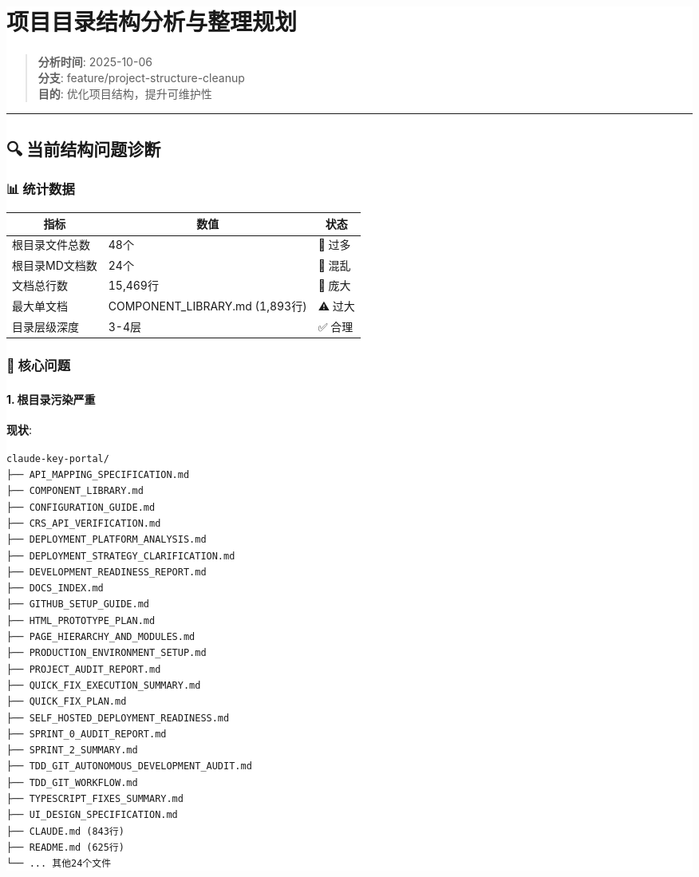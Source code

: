 # 项目目录结构分析与整理规划

> **分析时间**: 2025-10-06  
> **分支**: feature/project-structure-cleanup  
> **目的**: 优化项目结构，提升可维护性

---

## 🔍 当前结构问题诊断

### 📊 统计数据

| 指标 | 数值 | 状态 |
|------|------|------|
| 根目录文件总数 | 48个 | 🔴 过多 |
| 根目录MD文档数 | 24个 | 🔴 混乱 |
| 文档总行数 | 15,469行 | 🔴 庞大 |
| 最大单文档 | COMPONENT_LIBRARY.md (1,893行) | ⚠️ 过大 |
| 目录层级深度 | 3-4层 | ✅ 合理 |

### 🚨 核心问题

#### 1. **根目录污染严重**

**现状**:
```
claude-key-portal/
├── API_MAPPING_SPECIFICATION.md
├── COMPONENT_LIBRARY.md
├── CONFIGURATION_GUIDE.md
├── CRS_API_VERIFICATION.md
├── DEPLOYMENT_PLATFORM_ANALYSIS.md
├── DEPLOYMENT_STRATEGY_CLARIFICATION.md
├── DEVELOPMENT_READINESS_REPORT.md
├── DOCS_INDEX.md
├── GITHUB_SETUP_GUIDE.md
├── HTML_PROTOTYPE_PLAN.md
├── PAGE_HIERARCHY_AND_MODULES.md
├── PRODUCTION_ENVIRONMENT_SETUP.md
├── PROJECT_AUDIT_REPORT.md
├── QUICK_FIX_EXECUTION_SUMMARY.md
├── QUICK_FIX_PLAN.md
├── SELF_HOSTED_DEPLOYMENT_READINESS.md
├── SPRINT_0_AUDIT_REPORT.md
├── SPRINT_2_SUMMARY.md
├── TDD_GIT_AUTONOMOUS_DEVELOPMENT_AUDIT.md
├── TDD_GIT_WORKFLOW.md
├── TYPESCRIPT_FIXES_SUMMARY.md
├── UI_DESIGN_SPECIFICATION.md
├── CLAUDE.md (843行)
├── README.md (625行)
└── ... 其他24个文件
```
